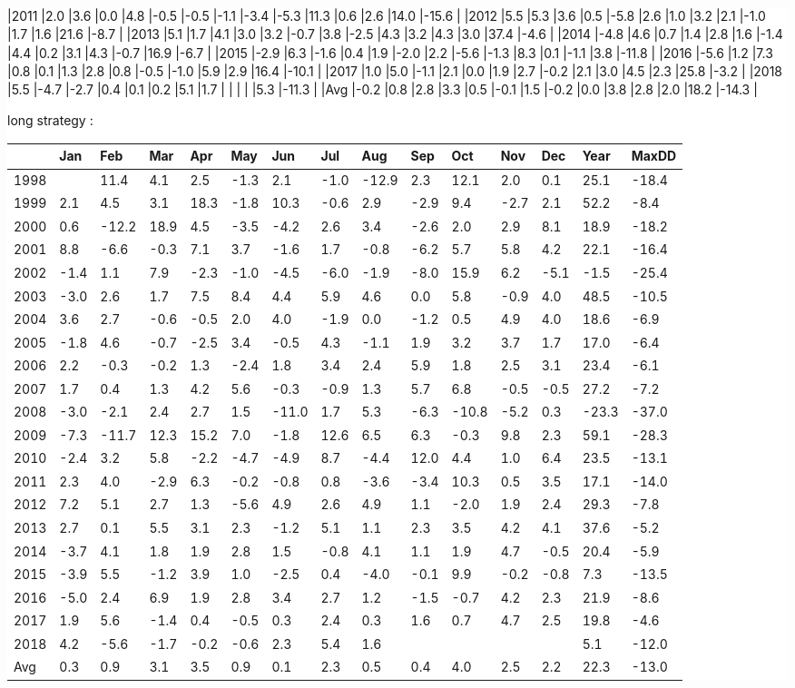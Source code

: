 |2011 |2.0  |3.6   |0.0  |4.8  |-0.5 |-0.5  |-1.1 |-3.4  |-5.3  |11.3  |0.6  |2.6  |14.0  |-15.6 |
|2012 |5.5  |5.3   |3.6  |0.5  |-5.8 |2.6   |1.0  |3.2   |2.1   |-1.0  |1.7  |1.6  |21.6  |-8.7  |
|2013 |5.1  |1.7   |4.1  |3.0  |3.2  |-0.7  |3.8  |-2.5  |4.3   |3.2   |4.3  |3.0  |37.4  |-4.6  |
|2014 |-4.8 |4.6   |0.7  |1.4  |2.8  |1.6   |-1.4 |4.4   |0.2   |3.1   |4.3  |-0.7 |16.9  |-6.7  |
|2015 |-2.9 |6.3   |-1.6 |0.4  |1.9  |-2.0  |2.2  |-5.6  |-1.3  |8.3   |0.1  |-1.1 |3.8   |-11.8 |
|2016 |-5.6 |1.2   |7.3  |0.8  |0.1  |1.3   |2.8  |0.8   |-0.5  |-1.0  |5.9  |2.9  |16.4  |-10.1 |
|2017 |1.0  |5.0   |-1.1 |2.1  |0.0  |1.9   |2.7  |-0.2  |2.1   |3.0   |4.5  |2.3  |25.8  |-3.2  |
|2018 |5.5  |-4.7  |-2.7 |0.4  |0.1  |0.2   |5.1  |1.7   |      |      |     |     |5.3   |-11.3 |
|Avg  |-0.2 |0.8   |2.8  |3.3  |0.5  |-0.1  |1.5  |-0.2  |0.0   |3.8   |2.8  |2.0  |18.2  |-14.3 |
    




long strategy :
    




|     |Jan  |Feb   |Mar  |Apr  |May  |Jun   |Jul  |Aug   |Sep  |Oct   |Nov  |Dec  |Year  |MaxDD |
|:----|:----|:-----|:----|:----|:----|:-----|:----|:-----|:----|:-----|:----|:----|:-----|:-----|
|1998 |     |11.4  |4.1  |2.5  |-1.3 |2.1   |-1.0 |-12.9 |2.3  |12.1  |2.0  |0.1  |25.1  |-18.4 |
|1999 |2.1  |4.5   |3.1  |18.3 |-1.8 |10.3  |-0.6 |2.9   |-2.9 |9.4   |-2.7 |2.1  |52.2  |-8.4  |
|2000 |0.6  |-12.2 |18.9 |4.5  |-3.5 |-4.2  |2.6  |3.4   |-2.6 |2.0   |2.9  |8.1  |18.9  |-18.2 |
|2001 |8.8  |-6.6  |-0.3 |7.1  |3.7  |-1.6  |1.7  |-0.8  |-6.2 |5.7   |5.8  |4.2  |22.1  |-16.4 |
|2002 |-1.4 |1.1   |7.9  |-2.3 |-1.0 |-4.5  |-6.0 |-1.9  |-8.0 |15.9  |6.2  |-5.1 |-1.5  |-25.4 |
|2003 |-3.0 |2.6   |1.7  |7.5  |8.4  |4.4   |5.9  |4.6   |0.0  |5.8   |-0.9 |4.0  |48.5  |-10.5 |
|2004 |3.6  |2.7   |-0.6 |-0.5 |2.0  |4.0   |-1.9 |0.0   |-1.2 |0.5   |4.9  |4.0  |18.6  |-6.9  |
|2005 |-1.8 |4.6   |-0.7 |-2.5 |3.4  |-0.5  |4.3  |-1.1  |1.9  |3.2   |3.7  |1.7  |17.0  |-6.4  |
|2006 |2.2  |-0.3  |-0.2 |1.3  |-2.4 |1.8   |3.4  |2.4   |5.9  |1.8   |2.5  |3.1  |23.4  |-6.1  |
|2007 |1.7  |0.4   |1.3  |4.2  |5.6  |-0.3  |-0.9 |1.3   |5.7  |6.8   |-0.5 |-0.5 |27.2  |-7.2  |
|2008 |-3.0 |-2.1  |2.4  |2.7  |1.5  |-11.0 |1.7  |5.3   |-6.3 |-10.8 |-5.2 |0.3  |-23.3 |-37.0 |
|2009 |-7.3 |-11.7 |12.3 |15.2 |7.0  |-1.8  |12.6 |6.5   |6.3  |-0.3  |9.8  |2.3  |59.1  |-28.3 |
|2010 |-2.4 |3.2   |5.8  |-2.2 |-4.7 |-4.9  |8.7  |-4.4  |12.0 |4.4   |1.0  |6.4  |23.5  |-13.1 |
|2011 |2.3  |4.0   |-2.9 |6.3  |-0.2 |-0.8  |0.8  |-3.6  |-3.4 |10.3  |0.5  |3.5  |17.1  |-14.0 |
|2012 |7.2  |5.1   |2.7  |1.3  |-5.6 |4.9   |2.6  |4.9   |1.1  |-2.0  |1.9  |2.4  |29.3  |-7.8  |
|2013 |2.7  |0.1   |5.5  |3.1  |2.3  |-1.2  |5.1  |1.1   |2.3  |3.5   |4.2  |4.1  |37.6  |-5.2  |
|2014 |-3.7 |4.1   |1.8  |1.9  |2.8  |1.5   |-0.8 |4.1   |1.1  |1.9   |4.7  |-0.5 |20.4  |-5.9  |
|2015 |-3.9 |5.5   |-1.2 |3.9  |1.0  |-2.5  |0.4  |-4.0  |-0.1 |9.9   |-0.2 |-0.8 |7.3   |-13.5 |
|2016 |-5.0 |2.4   |6.9  |1.9  |2.8  |3.4   |2.7  |1.2   |-1.5 |-0.7  |4.2  |2.3  |21.9  |-8.6  |
|2017 |1.9  |5.6   |-1.4 |0.4  |-0.5 |0.3   |2.4  |0.3   |1.6  |0.7   |4.7  |2.5  |19.8  |-4.6  |
|2018 |4.2  |-5.6  |-1.7 |-0.2 |-0.6 |2.3   |5.4  |1.6   |     |      |     |     |5.1   |-12.0 |
|Avg  |0.3  |0.9   |3.1  |3.5  |0.9  |0.1   |2.3  |0.5   |0.4  |4.0   |2.5  |2.2  |22.3  |-13.0 |
    